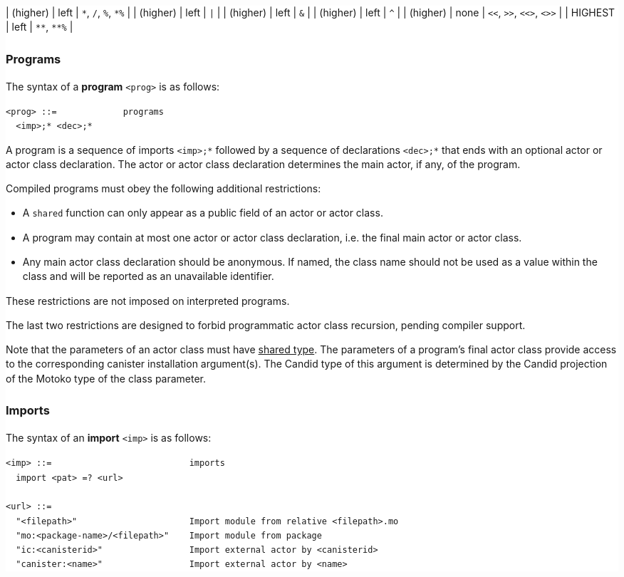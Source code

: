 | (higher)   | left          | `*`, `/`, `%`, `*%`                                                                                                           |
| (higher)   | left          | <code>&#124;</code>                                                                                                           |
| (higher)   | left          | `&`                                                                                                                           |
| (higher)   | left          | `^`                                                                                                                           |
| (higher)   | none          | `<<`, `>>`, `<<>`, `<>>`                                                                                                      |
| HIGHEST    | left          | `**`, `**%`                                                                                                                   |

### Programs

The syntax of a **program** `<prog>` is as follows:

``` bnf
<prog> ::=             programs
  <imp>;* <dec>;*
```

A program is a sequence of imports `<imp>;*` followed by a sequence of declarations `<dec>;*` that ends with an optional actor or actor class declaration. The actor or actor class declaration determines the main actor, if any, of the program.

Compiled programs must obey the following additional restrictions:

-   A `shared` function can only appear as a public field of an actor or actor class.

-   A program may contain at most one actor or actor class declaration, i.e. the final main actor or actor class.

-   Any main actor class declaration should be anonymous. If named, the class name should not be used as a value within the class and will be reported as an unavailable identifier.

These restrictions are not imposed on interpreted programs.

The last two restrictions are designed to forbid programmatic actor class recursion, pending compiler support.

Note that the parameters of an actor class must have [shared type](#shareability). The parameters of a program’s final actor class provide access to the corresponding canister installation argument(s). The Candid type of this argument is determined by the Candid projection of the Motoko type of the class parameter.

### Imports

The syntax of an **import** `<imp>` is as follows:

``` bnf
<imp> ::=                           imports
  import <pat> =? <url>

<url> ::=
  "<filepath>"                      Import module from relative <filepath>.mo
  "mo:<package-name>/<filepath>"    Import module from package
  "ic:<canisterid>"                 Import external actor by <canisterid>
  "canister:<name>"                 Import external actor by <name>
```
